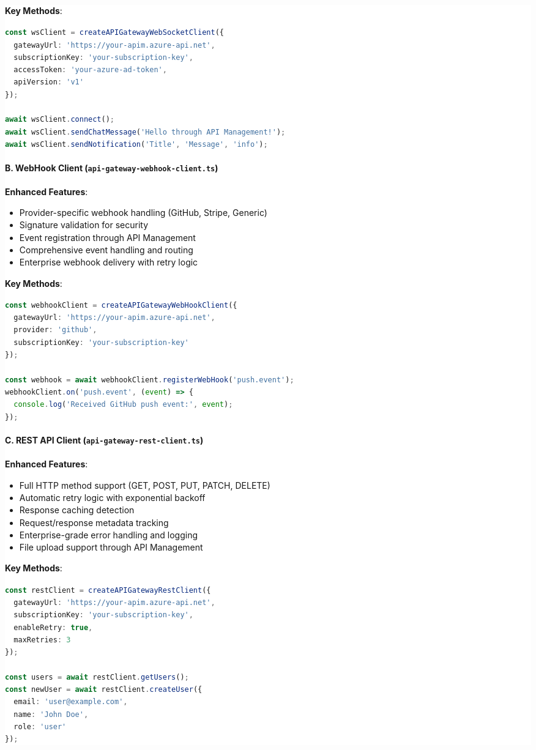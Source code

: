 **Key Methods**:
```typescript
const wsClient = createAPIGatewayWebSocketClient({
  gatewayUrl: 'https://your-apim.azure-api.net',
  subscriptionKey: 'your-subscription-key',
  accessToken: 'your-azure-ad-token',
  apiVersion: 'v1'
});

await wsClient.connect();
await wsClient.sendChatMessage('Hello through API Management!');
await wsClient.sendNotification('Title', 'Message', 'info');
```

#### B. WebHook Client (`api-gateway-webhook-client.ts`)
**Enhanced Features**:
- Provider-specific webhook handling (GitHub, Stripe, Generic)
- Signature validation for security
- Event registration through API Management
- Comprehensive event handling and routing
- Enterprise webhook delivery with retry logic

**Key Methods**:
```typescript
const webhookClient = createAPIGatewayWebHookClient({
  gatewayUrl: 'https://your-apim.azure-api.net',
  provider: 'github',
  subscriptionKey: 'your-subscription-key'
});

const webhook = await webhookClient.registerWebHook('push.event');
webhookClient.on('push.event', (event) => {
  console.log('Received GitHub push event:', event);
});
```

#### C. REST API Client (`api-gateway-rest-client.ts`)
**Enhanced Features**:
- Full HTTP method support (GET, POST, PUT, PATCH, DELETE)
- Automatic retry logic with exponential backoff
- Response caching detection
- Request/response metadata tracking
- Enterprise-grade error handling and logging
- File upload support through API Management

**Key Methods**:
```typescript
const restClient = createAPIGatewayRestClient({
  gatewayUrl: 'https://your-apim.azure-api.net',
  subscriptionKey: 'your-subscription-key',
  enableRetry: true,
  maxRetries: 3
});

const users = await restClient.getUsers();
const newUser = await restClient.createUser({
  email: 'user@example.com',
  name: 'John Doe',
  role: 'user'
});
```
